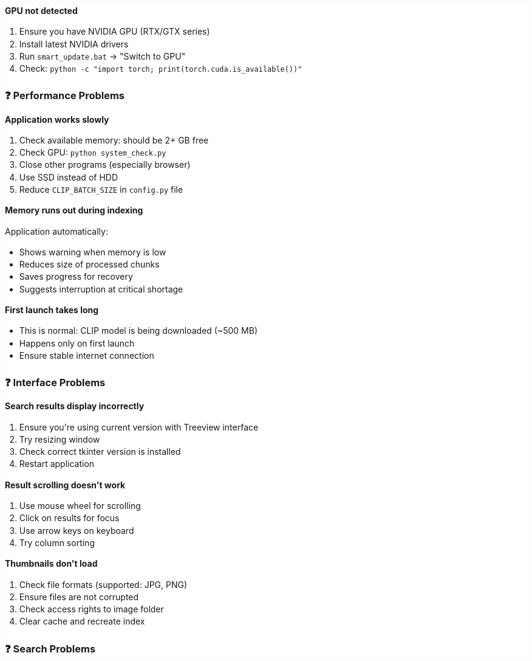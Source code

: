 **GPU not detected**

1. Ensure you have NVIDIA GPU (RTX/GTX series)
2. Install latest NVIDIA drivers
3. Run `smart_update.bat` → "Switch to GPU"
4. Check: `python -c "import torch; print(torch.cuda.is_available())"`

### ❓ Performance Problems

**Application works slowly**

1. Check available memory: should be 2+ GB free
2. Check GPU: `python system_check.py`
3. Close other programs (especially browser)
4. Use SSD instead of HDD
5. Reduce `CLIP_BATCH_SIZE` in `config.py` file

**Memory runs out during indexing**

Application automatically:

- Shows warning when memory is low
- Reduces size of processed chunks
- Saves progress for recovery
- Suggests interruption at critical shortage

**First launch takes long**

- This is normal: CLIP model is being downloaded (~500 MB)
- Happens only on first launch
- Ensure stable internet connection

### ❓ Interface Problems

**Search results display incorrectly**

1. Ensure you're using current version with Treeview interface
2. Try resizing window
3. Check correct tkinter version is installed
4. Restart application

**Result scrolling doesn't work**

1. Use mouse wheel for scrolling
2. Click on results for focus
3. Use arrow keys on keyboard
4. Try column sorting

**Thumbnails don't load**

1. Check file formats (supported: JPG, PNG)
2. Ensure files are not corrupted
3. Check access rights to image folder
4. Clear cache and recreate index

### ❓ Search Problems
